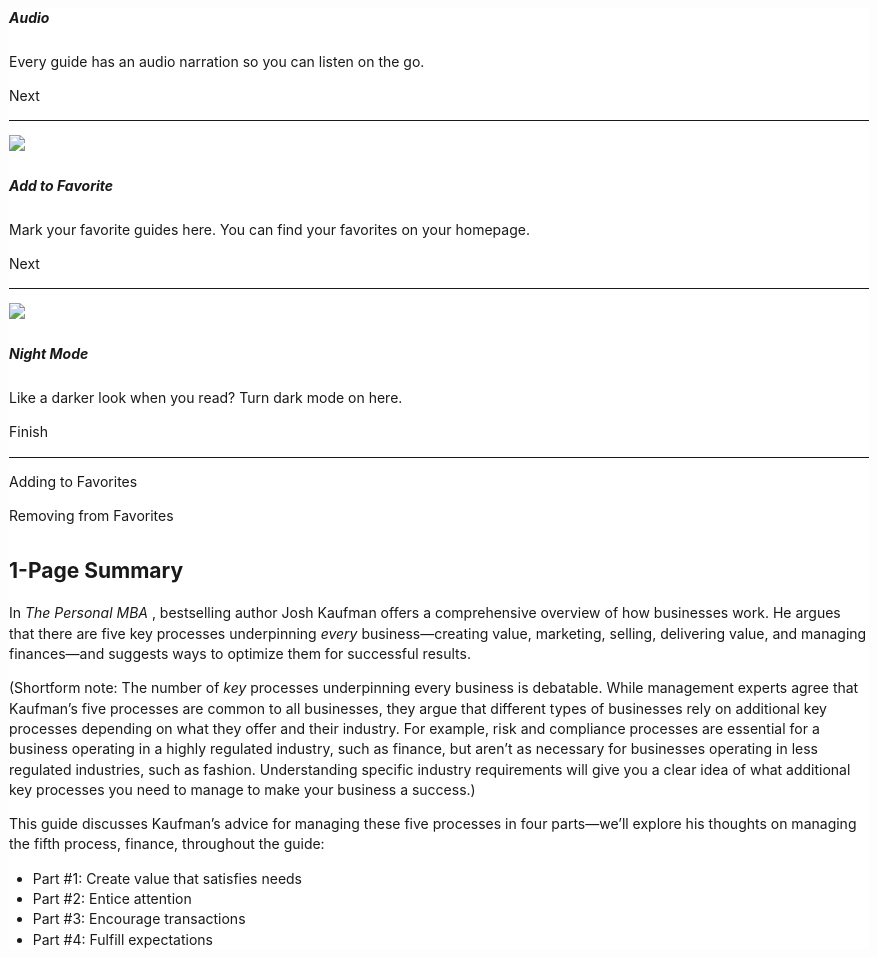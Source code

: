 ##### Audio

Every guide has an audio narration so you can listen on the go. 

Next

  *   *   *   *   * 


![](/img/tutorial-favorite.b948300a.svg)

##### Add to Favorite

Mark your favorite guides here. You can find your favorites on your homepage. 

Next

  *   *   *   *   * 


![](/img/tutorial-night.ddd7fb5c.svg)

##### Night Mode

Like a darker look when you read? Turn dark mode on here. 

Finish

  *   *   *   *   * 


Adding to Favorites 

Removing from Favorites 

## 1-Page Summary

In _The Personal MBA_ , bestselling author Josh Kaufman offers a comprehensive overview of how businesses work. He argues that there are five key processes underpinning _every_ business—creating value, marketing, selling, delivering value, and managing finances—and suggests ways to optimize them for successful results.

(Shortform note: The number of _key_ processes underpinning every business is debatable. While management experts agree that Kaufman’s five processes are common to all businesses, they argue that different types of businesses rely on additional key processes depending on what they offer and their industry. For example, risk and compliance processes are essential for a business operating in a highly regulated industry, such as finance, but aren’t as necessary for businesses operating in less regulated industries, such as fashion. Understanding specific industry requirements will give you a clear idea of what additional key processes you need to manage to make your business a success.)

This guide discusses Kaufman’s advice for managing these five processes in four parts—we’ll explore his thoughts on managing the fifth process, finance, throughout the guide:

  * Part #1: Create value that satisfies needs
  * Part #2: Entice attention
  * Part #3: Encourage transactions
  * Part #4: Fulfill expectations

